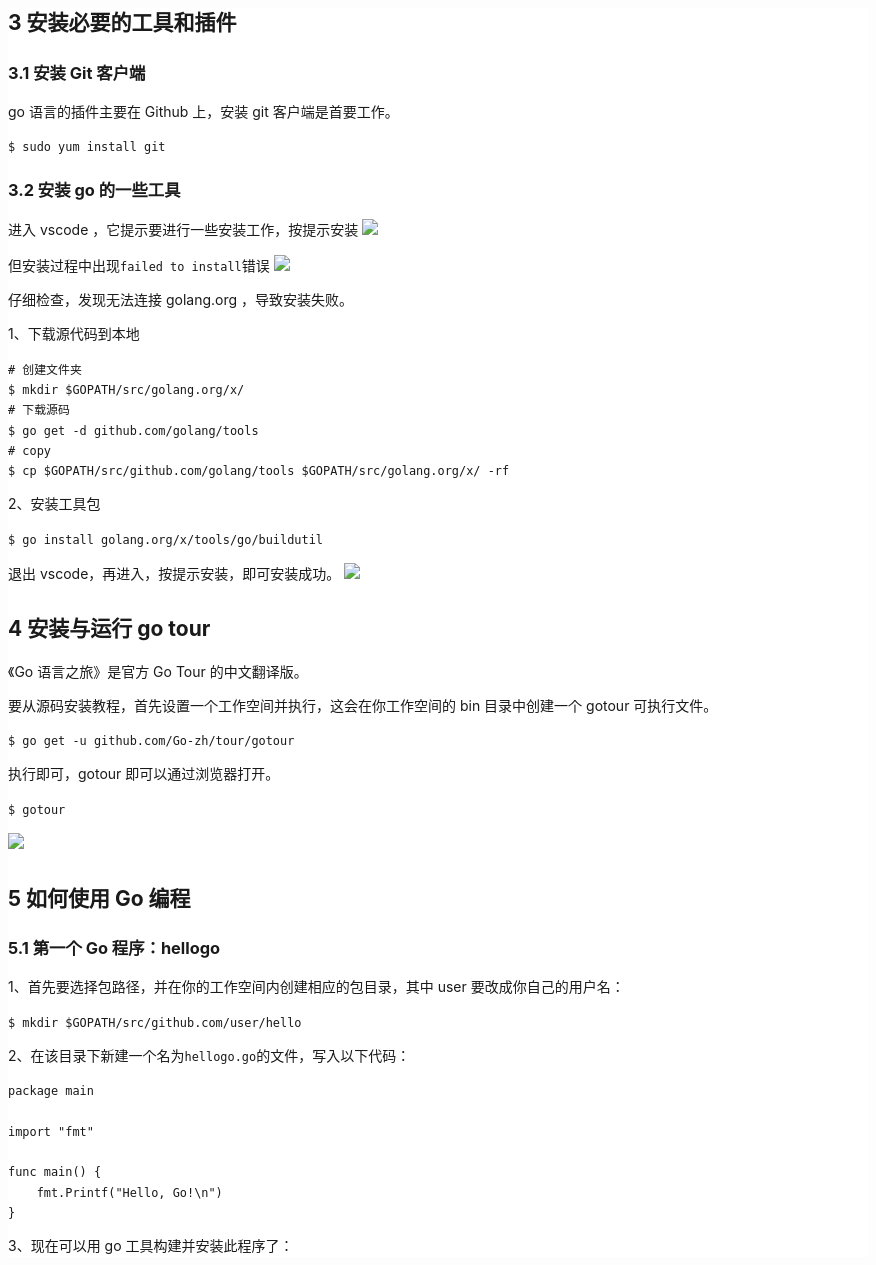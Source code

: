 ## 3 安装必要的工具和插件
### 3.1 安装 Git 客户端
go 语言的插件主要在 Github 上，安装 git 客户端是首要工作。
```
$ sudo yum install git
```
### 3.2 安装 go 的一些工具
进入 vscode ，它提示要进行一些安装工作，按提示安装
![](http://p8imgfwl2.bkt.clouddn.com/18-9-28/61897084.jpg)

但安装过程中出现```failed to install```错误
![](http://p8imgfwl2.bkt.clouddn.com/18-9-28/54511984.jpg)

仔细检查，发现无法连接 golang.org ，导致安装失败。

1、下载源代码到本地
```
# 创建文件夹
$ mkdir $GOPATH/src/golang.org/x/
# 下载源码
$ go get -d github.com/golang/tools
# copy 
$ cp $GOPATH/src/github.com/golang/tools $GOPATH/src/golang.org/x/ -rf
```
2、安装工具包
```
$ go install golang.org/x/tools/go/buildutil
```
退出 vscode，再进入，按提示安装，即可安装成功。
![](http://p8imgfwl2.bkt.clouddn.com/18-9-28/83872252.jpg)

## 4 安装与运行 go tour
《Go 语言之旅》是官方 Go Tour 的中文翻译版。

要从源码安装教程，首先设置一个工作空间并执行，这会在你工作空间的 bin 目录中创建一个 gotour 可执行文件。
```
$ go get -u github.com/Go-zh/tour/gotour
```
执行即可，gotour 即可以通过浏览器打开。
```
$ gotour
```
![](http://p8imgfwl2.bkt.clouddn.com/18-9-28/47499569.jpg)

## 5 如何使用 Go 编程
### 5.1 第一个 Go 程序：hellogo
1、首先要选择包路径，并在你的工作空间内创建相应的包目录，其中 user 要改成你自己的用户名：
```
$ mkdir $GOPATH/src/github.com/user/hello
```
2、在该目录下新建一个名为```hellogo.go```的文件，写入以下代码：
```
package main

import "fmt"

func main() {
	fmt.Printf("Hello, Go!\n")
}
```
3、现在可以用 go 工具构建并安装此程序了：